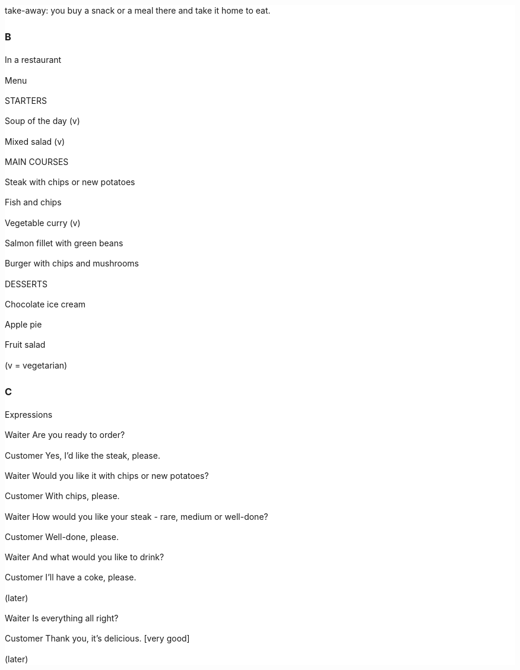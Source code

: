 take-away: you buy a snack or a meal there and take it home to eat.

### B

In a restaurant

Menu

STARTERS

Soup of the day (v)

Mixed salad (v)

MAIN COURSES

Steak with chips or new potatoes

Fish and chips

Vegetable curry (v)

Salmon fillet with green beans

Burger with chips and mushrooms

DESSERTS

Chocolate ice cream

Apple pie

Fruit salad

(v = vegetarian)

### C

Expressions

Waiter Are you ready to order?

Customer Yes, I’d like the steak, please.

Waiter Would you like it with chips or new potatoes?

Customer With chips, please.

Waiter How would you like your steak - rare, medium or well-done?

Customer Well-done, please.

Waiter And what would you like to drink?

Customer I’ll have a coke, please.

(later)

Waiter Is everything all right?

Customer Thank you, it’s delicious. [very good]

(later)
